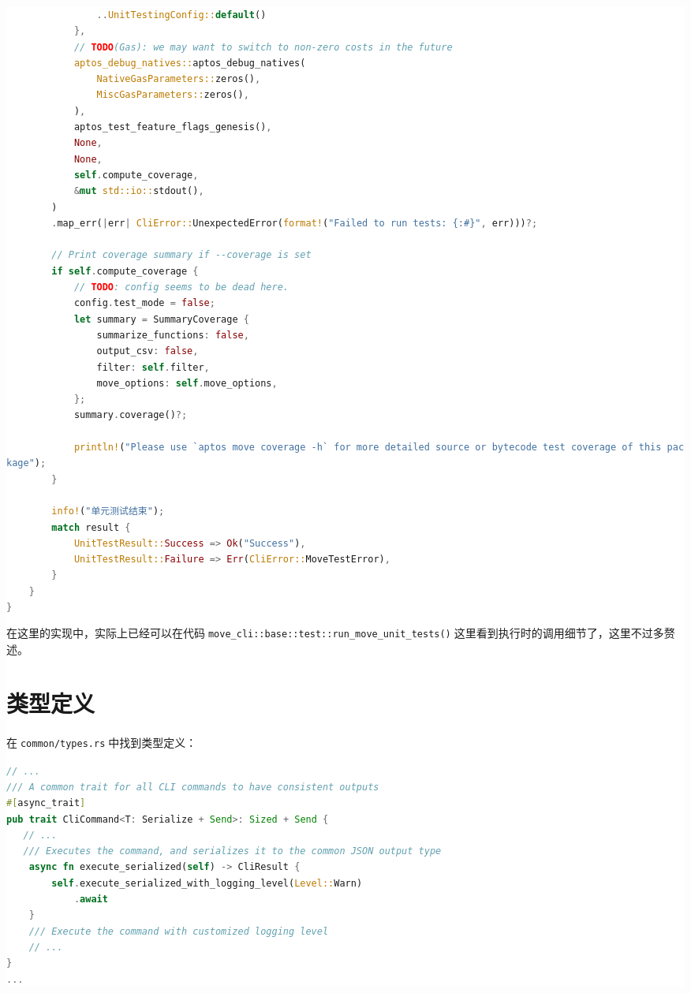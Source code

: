 ```rust
                ..UnitTestingConfig::default()
            },
            // TODO(Gas): we may want to switch to non-zero costs in the future
            aptos_debug_natives::aptos_debug_natives(
                NativeGasParameters::zeros(),
                MiscGasParameters::zeros(),
            ),
            aptos_test_feature_flags_genesis(),
            None,
            None,
            self.compute_coverage,
            &mut std::io::stdout(),
        )
        .map_err(|err| CliError::UnexpectedError(format!("Failed to run tests: {:#}", err)))?;

        // Print coverage summary if --coverage is set
        if self.compute_coverage {
            // TODO: config seems to be dead here.
            config.test_mode = false;
            let summary = SummaryCoverage {
                summarize_functions: false,
                output_csv: false,
                filter: self.filter,
                move_options: self.move_options,
            };
            summary.coverage()?;

            println!("Please use `aptos move coverage -h` for more detailed source or bytecode test coverage of this package");
        }

        info!("单元测试结束");
        match result {
            UnitTestResult::Success => Ok("Success"),
            UnitTestResult::Failure => Err(CliError::MoveTestError),
        }
    }
}

```

在这里的实现中，实际上已经可以在代码  `move_cli::base::test::run_move_unit_tests()`  这里看到执行时的调用细节了，这里不过多赘述。



# 类型定义

在 `common/types.rs` 中找到类型定义：

```rust
// ...
/// A common trait for all CLI commands to have consistent outputs
#[async_trait]
pub trait CliCommand<T: Serialize + Send>: Sized + Send {
   // ...
   /// Executes the command, and serializes it to the common JSON output type
    async fn execute_serialized(self) -> CliResult {
        self.execute_serialized_with_logging_level(Level::Warn)
            .await
    }
    /// Execute the command with customized logging level
    // ...
}
...
```